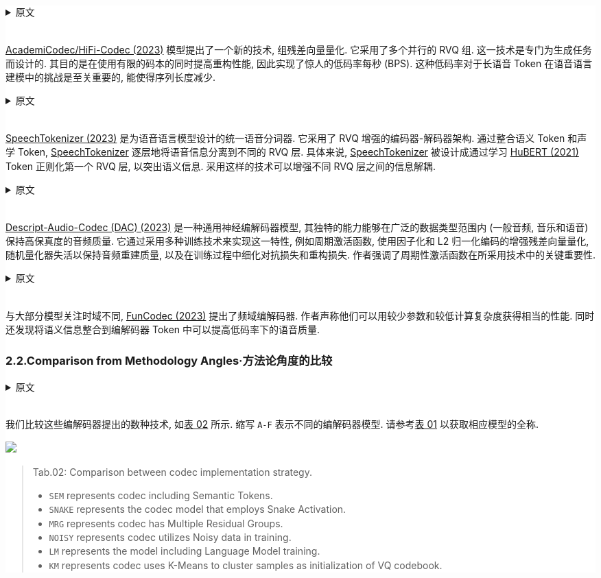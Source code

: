 <details><summary>原文</summary></details>
<br>

[AcademiCodec/HiFi-Codec (2023)](../../Models/Speech_Neural_Codec/2023.05.04_HiFi-Codec.md) 模型提出了一个新的技术, 组残差向量量化.
它采用了多个并行的 RVQ 组.
这一技术是专门为生成任务而设计的.
其目的是在使用有限的码本的同时提高重构性能, 因此实现了惊人的低码率每秒 (BPS).
这种低码率对于长语音 Token 在语音语言建模中的挑战是至关重要的, 能使得序列长度减少.

<details><summary>原文</summary></details>
<br>

[SpeechTokenizer (2023)](../../Models/Speech_Neural_Codec/2023.08.31_SpeechTokenizer.md) 是为语音语言模型设计的统一语音分词器.
它采用了 RVQ 增强的编码器-解码器架构.
通过整合语义 Token 和声学 Token, [SpeechTokenizer](../../Models/Speech_Neural_Codec/2023.08.31_SpeechTokenizer.md) 逐层地将语音信息分离到不同的 RVQ 层.
具体来说, [SpeechTokenizer](../../Models/Speech_Neural_Codec/2023.08.31_SpeechTokenizer.md) 被设计成通过学习 [HuBERT (2021)](../../Models/Speech_Representaion/2021.06.14_HuBERT.md) Token 正则化第一个 RVQ 层, 以突出语义信息.
采用这样的技术可以增强不同 RVQ 层之间的信息解耦.

<details><summary>原文</summary></details>
<br>

[Descript-Audio-Codec (DAC) (2023)](../../Models/Speech_Neural_Codec/2023.06.11_Descript-Audio-Codec.md) 是一种通用神经编解码器模型, 其独特的能力能够在广泛的数据类型范围内 (一般音频, 音乐和语音) 保持高保真度的音频质量.
它通过采用多种训练技术来实现这一特性, 例如周期激活函数, 使用因子化和 L2 归一化编码的增强残差向量量化, 随机量化器失活以保持音频重建质量, 以及在训练过程中细化对抗损失和重构损失.
作者强调了周期性激活函数在所采用技术中的关键重要性.

<details><summary>原文</summary></details>
<br>

与大部分模型关注时域不同, [FunCodec (2023)](../../Models/Speech_Neural_Codec/2023.09.14_FunCodec.md) 提出了频域编解码器.
作者声称他们可以用较少参数和较低计算复杂度获得相当的性能.
同时还发现将语义信息整合到编解码器 Token 中可以提高低码率下的语音质量.

### 2.2.Comparison from Methodology Angles·方法论角度的比较

<details><summary>原文</summary></details>
<br>

我们比较这些编解码器提出的数种技术, 如[表 02](#Tab.02) 所示.
缩写 `A-F` 表示不同的编解码器模型. 
请参考[表 01](#Tab.01) 以获取相应模型的全称.

<a id="Tab.02"></a>

![](../_Images/2024.02.20_Tab.02.png)

> Tab.02: Comparison between codec implementation strategy. 
> - `SEM` represents codec including Semantic Tokens. 
> - `SNAKE` represents the codec model that employs Snake Activation. 
> - `MRG` represents codec has Multiple Residual Groups.
> - `NOISY` represents codec utilizes Noisy data in training. 
> - `LM` represents the model including Language Model training. 
> - `KM` represents codec uses K-Means to cluster samples as initialization of VQ codebook.
